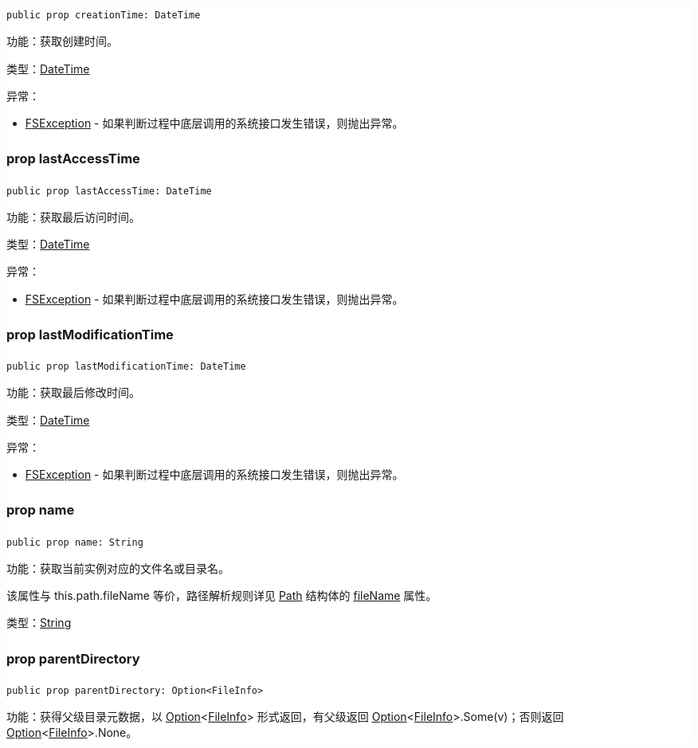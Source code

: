 ```cangjie
public prop creationTime: DateTime
```

功能：获取创建时间。

类型：[DateTime](../../time/time_package_api/time_package_structs.md#struct-datetime)

异常：

- [FSException](fs_package_exceptions.md#class-fsexception) - 如果判断过程中底层调用的系统接口发生错误，则抛出异常。

### prop lastAccessTime

```cangjie
public prop lastAccessTime: DateTime
```

功能：获取最后访问时间。

类型：[DateTime](../../time/time_package_api/time_package_structs.md#struct-datetime)

异常：

- [FSException](fs_package_exceptions.md#class-fsexception) - 如果判断过程中底层调用的系统接口发生错误，则抛出异常。

### prop lastModificationTime

```cangjie
public prop lastModificationTime: DateTime
```

功能：获取最后修改时间。

类型：[DateTime](../../time/time_package_api/time_package_structs.md#struct-datetime)

异常：

- [FSException](fs_package_exceptions.md#class-fsexception) - 如果判断过程中底层调用的系统接口发生错误，则抛出异常。

### prop name

```cangjie
public prop name: String
```

功能：获取当前实例对应的文件名或目录名。

该属性与 this.path.fileName 等价，路径解析规则详见 [Path](./fs_package_structs.md#struct-path) 结构体的 [fileName](./fs_package_structs.md#prop-filename) 属性。

类型：[String](../../core/core_package_api/core_package_structs.md#struct-string)

### prop parentDirectory

```cangjie
public prop parentDirectory: Option<FileInfo>
```

功能：获得父级目录元数据，以 [Option](../../core/core_package_api/core_package_enums.md#enum-optiont)\<[FileInfo](fs_package_structs.md#struct-fileinfo)> 形式返回，有父级返回 [Option](../../core/core_package_api/core_package_enums.md#enum-optiont)\<[FileInfo](fs_package_structs.md#struct-fileinfo)>.Some(v)；否则返回 [Option](../../core/core_package_api/core_package_enums.md#enum-optiont)\<[FileInfo](fs_package_structs.md#struct-fileinfo)>.None。
